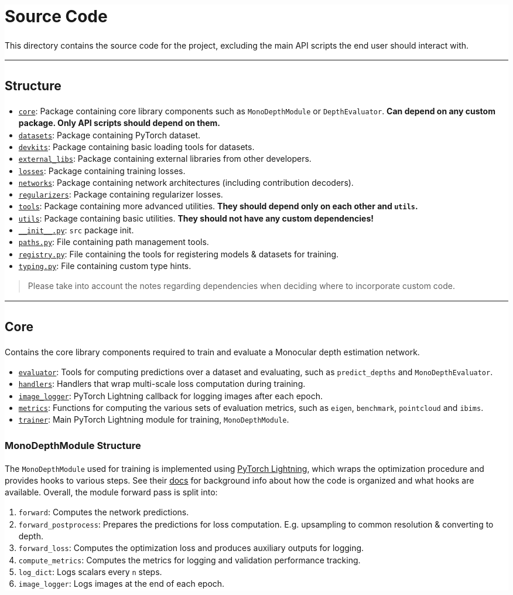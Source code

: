# Source Code

This directory contains the source code for the project, excluding the main API scripts the end user should interact with.

---

## Structure
- [`core`](./core): Package containing core library components such as `MonoDepthModule` or `DepthEvaluator`. **Can depend on any custom package. Only API scripts should depend on them.**
- [`datasets`](./datasets): Package containing PyTorch dataset. 
- [`devkits`](./devkits): Package containing basic loading tools for datasets.
- [`external_libs`](./external_libs): Package containing external libraries from other developers.
- [`losses`](./losses): Package containing training losses.
- [`networks`](./networks): Package containing network architectures (including contribution decoders). 
- [`regularizers`](./regularizers): Package containing regularizer losses.
- [`tools`](./tools): Package containing more advanced utilities. **They should depend only on each other and `utils`.** 
- [`utils`](./utils): Package containing basic utilities. **They should not have any custom dependencies!**
- [`__init__.py`](./__init__.py): `src` package init. 
- [`paths.py`](./paths.py): File containing path management tools. 
- [`registry.py`](./registry.py): File containing the tools for registering models & datasets for training.
- [`typing.py`](./typing.py): File containing custom type hints. 

> Please take into account the notes regarding dependencies when deciding where to incorporate custom code. 

---

## Core
Contains the core library components required to train and evaluate a Monocular depth estimation network.

* [`evaluator`](./core/evaluator.py): Tools for computing predictions over a dataset and evaluating, such as `predict_depths` and `MonoDepthEvaluator`.
* [`handlers`](./core/handlers.py): Handlers that wrap multi-scale loss computation during training.
* [`image_logger`](./core/image_logger.py): PyTorch Lightning callback for logging images after each epoch.
* [`metrics`](./core/metrics.py): Functions for computing the various sets of evaluation metrics, such as `eigen`, `benchmark`, `pointcloud` and `ibims`. 
* [`trainer`](./core/trainer.py): Main PyTorch Lightning module for training, `MonoDepthModule`.

### MonoDepthModule Structure
The `MonoDepthModule` used for training is implemented using [PyTorch Lightning](https://www.pytorchlightning.ai), which wraps the optimization procedure and provides hooks to various steps.
See their [docs](https://pytorch-lightning.readthedocs.io/en/latest/common/lightning_module.html) for background info about how the code is organized and what hooks are available. 
Overall, the module forward pass is split into:
1. `forward`: Computes the network predictions. 
2. `forward_postprocess`: Prepares the predictions for loss computation. E.g. upsampling to common resolution & converting to depth.
3. `forward_loss`: Computes the optimization loss and produces auxiliary outputs for logging. 
4. `compute_metrics`: Computes the metrics for logging and validation performance tracking.
5. `log_dict`: Logs scalars every `n` steps.
6. `image_logger`: Logs images at the end of each epoch.
